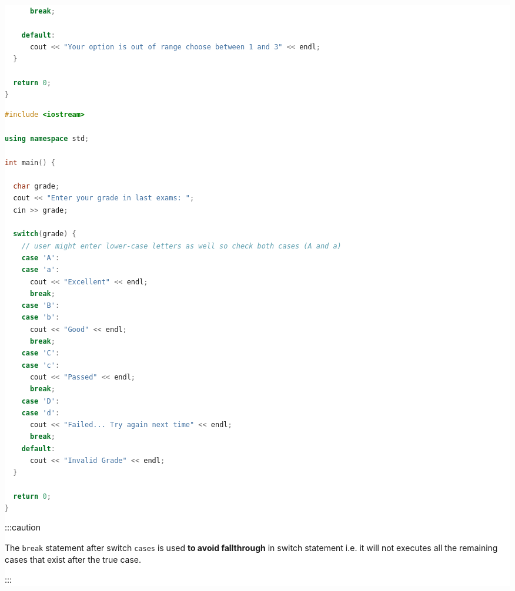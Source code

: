 ```cpp title="switch_statement.cpp"
      break;

    default:
      cout << "Your option is out of range choose between 1 and 3" << endl;
  }

  return 0;
}
```

```cpp title="switch_statement_2.cpp"
#include <iostream>

using namespace std;

int main() {

  char grade;
  cout << "Enter your grade in last exams: ";
  cin >> grade;

  switch(grade) {
    // user might enter lower-case letters as well so check both cases (A and a)
    case 'A':
    case 'a':
      cout << "Excellent" << endl;
      break;
    case 'B':
    case 'b':
      cout << "Good" << endl;
      break;
    case 'C':
    case 'c':
      cout << "Passed" << endl;
      break;
    case 'D':
    case 'd':
      cout << "Failed... Try again next time" << endl;
      break;
    default:
      cout << "Invalid Grade" << endl;
  }

  return 0;
}
```

:::caution

The `break` statement after switch `cases` is used **to avoid fallthrough** in switch statement i.e. it will not executes all the remaining cases that exist after the true case.

:::
